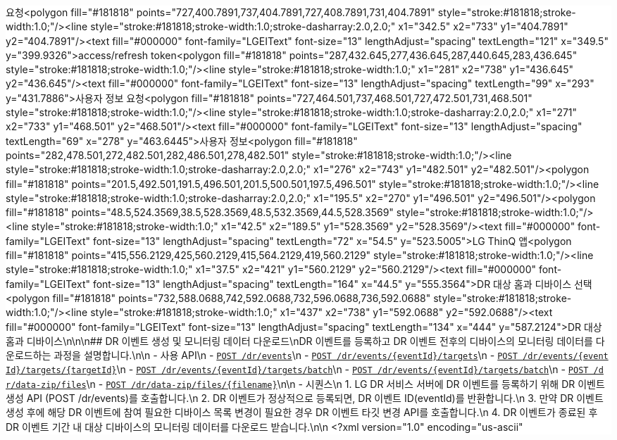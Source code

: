 &#50836;&#52397;</text><polygon fill=\"#181818\" points=\"727,400.7891,737,404.7891,727,408.7891,731,404.7891\" style=\"stroke:#181818;stroke-width:1.0;\"/><line style=\"stroke:#181818;stroke-width:1.0;stroke-dasharray:2.0,2.0;\" x1=\"342.5\" x2=\"733\" y1=\"404.7891\" y2=\"404.7891\"/><text fill=\"#000000\" font-family=\"LGEIText\" font-size=\"13\" lengthAdjust=\"spacing\" textLength=\"121\" x=\"349.5\" y=\"399.9326\">access/refresh token</text><polygon fill=\"#181818\" points=\"287,432.645,277,436.645,287,440.645,283,436.645\" style=\"stroke:#181818;stroke-width:1.0;\"/><line style=\"stroke:#181818;stroke-width:1.0;\" x1=\"281\" x2=\"738\" y1=\"436.645\" y2=\"436.645\"/><text fill=\"#000000\" font-family=\"LGEIText\" font-size=\"13\" lengthAdjust=\"spacing\" textLength=\"99\" x=\"293\" y=\"431.7886\">&#49324;&#50857;&#51088; &#51221;&#48372; &#50836;&#52397;</text><polygon fill=\"#181818\" points=\"727,464.501,737,468.501,727,472.501,731,468.501\" style=\"stroke:#181818;stroke-width:1.0;\"/><line style=\"stroke:#181818;stroke-width:1.0;stroke-dasharray:2.0,2.0;\" x1=\"271\" x2=\"733\" y1=\"468.501\" y2=\"468.501\"/><text fill=\"#000000\" font-family=\"LGEIText\" font-size=\"13\" lengthAdjust=\"spacing\" textLength=\"69\" x=\"278\" y=\"463.6445\">&#49324;&#50857;&#51088; &#51221;&#48372;</text><polygon fill=\"#181818\" points=\"282,478.501,272,482.501,282,486.501,278,482.501\" style=\"stroke:#181818;stroke-width:1.0;\"/><line style=\"stroke:#181818;stroke-width:1.0;stroke-dasharray:2.0,2.0;\" x1=\"276\" x2=\"743\" y1=\"482.501\" y2=\"482.501\"/><polygon fill=\"#181818\" points=\"201.5,492.501,191.5,496.501,201.5,500.501,197.5,496.501\" style=\"stroke:#181818;stroke-width:1.0;\"/><line style=\"stroke:#181818;stroke-width:1.0;stroke-dasharray:2.0,2.0;\" x1=\"195.5\" x2=\"270\" y1=\"496.501\" y2=\"496.501\"/><polygon fill=\"#181818\" points=\"48.5,524.3569,38.5,528.3569,48.5,532.3569,44.5,528.3569\" style=\"stroke:#181818;stroke-width:1.0;\"/><line style=\"stroke:#181818;stroke-width:1.0;\" x1=\"42.5\" x2=\"189.5\" y1=\"528.3569\" y2=\"528.3569\"/><text fill=\"#000000\" font-family=\"LGEIText\" font-size=\"13\" lengthAdjust=\"spacing\" textLength=\"72\" x=\"54.5\" y=\"523.5005\">LG ThinQ &#50545;</text><polygon fill=\"#181818\" points=\"415,556.2129,425,560.2129,415,564.2129,419,560.2129\" style=\"stroke:#181818;stroke-width:1.0;\"/><line style=\"stroke:#181818;stroke-width:1.0;\" x1=\"37.5\" x2=\"421\" y1=\"560.2129\" y2=\"560.2129\"/><text fill=\"#000000\" font-family=\"LGEIText\" font-size=\"13\" lengthAdjust=\"spacing\" textLength=\"164\" x=\"44.5\" y=\"555.3564\">DR &#45824;&#49345; &#54856;&#44284; &#46356;&#48148;&#51060;&#49828; &#49440;&#53469;</text><polygon fill=\"#181818\" points=\"732,588.0688,742,592.0688,732,596.0688,736,592.0688\" style=\"stroke:#181818;stroke-width:1.0;\"/><line style=\"stroke:#181818;stroke-width:1.0;\" x1=\"437\" x2=\"738\" y1=\"592.0688\" y2=\"592.0688\"/><text fill=\"#000000\" font-family=\"LGEIText\" font-size=\"13\" lengthAdjust=\"spacing\" textLength=\"134\" x=\"444\" y=\"587.2124\">DR &#45824;&#49345; &#54856;&#44284; &#46356;&#48148;&#51060;&#49828;</text></g></svg>\n\n\n## DR 이벤트 생성 및 모니터링 데이터 다운로드\nDR 이벤트를 등록하고 DR 이벤트 전후의 디바이스의 모니터링 데이터를 다운로드하는 과정을 설명합니다.\n\n  - 사용 API\n    - [`POST /dr/events`](#tag/DR-API/operation/createDrEvent)\n    - [`POST /dr/events/{eventId}/targets`](#tag/DR-API/operation/createEventTarget)\n    - [`POST /dr/events/{eventId}/targets/{targetId}`](#tag/DR-API/operation/updateEventTarget)\n    - [`POST /dr/events/{eventId}/targets/batch`](#tag/DR-API/operation/createEventTargetBatch)\n    - [`POST /dr/events/{eventId}/targets/batch`](#tag/DR-API/operation/createEventTargetBatch)\n    - [`POST /dr/data-zip/files`](#tag/DR-API/operation/createDataZipFile)\n    - [`POST /dr/data-zip/files/{filename}`](#tag/DR-API/operation/downloadDataZipFile)\n\n  - 시퀀스\n    1. LG DR 서비스 서버에 DR 이벤트를 등록하기 위해 DR 이벤트 생성 API (POST /dr/events)를 호출합니다.\n    2. DR 이벤트가 정상적으로 등록되면, DR 이벤트 ID(eventId)를 반환합니다.\n    3. 만약 DR 이벤트 생성 후에 해당 DR 이벤트에 참여 필요한 디바이스 목록 변경이 필요한 경우 DR 이벤트 타깃 변경 API를 호출합니다.\n    4. DR 이벤트가 종료된 후 DR 이벤트 기간 내 대상 디바이스의 모니터링 데이터를 다운로드 받습니다.\n\n    <?xml version=\"1.0\" encoding=\"us-ascii\"